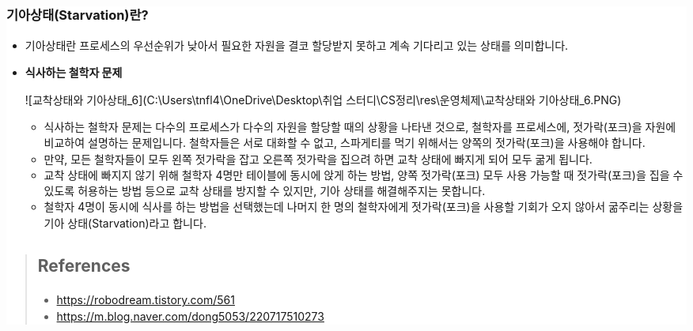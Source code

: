 

### 기아상태(Starvation)란?

- 기아상태란 프로세스의 우선순위가 낮아서 필요한 자원을 결코 할당받지 못하고 계속 기다리고 있는 상태를 의미합니다.

- **식사하는 철학자 문제**

  ![교착상태와 기아상태_6](C:\Users\tnfl4\OneDrive\Desktop\취업 스터디\CS정리\res\운영체제\교착상태와 기아상태_6.PNG)

  - 식사하는 철학자 문제는 다수의 프로세스가 다수의 자원을 할당할 때의 상황을 나타낸 것으로, 철학자를 프로세스에, 젓가락(포크)을 자원에 비교하여 설명하는 문제입니다. 철학자들은 서로 대화할 수 없고, 스파게티를 먹기 위해서는 양쪽의 젓가락(포크)을 사용해야 합니다.
  - 만약, 모든 철학자들이 모두 왼쪽 젓가락을 잡고 오른쪽 젓가락을 집으려 하면 교착 상태에 빠지게 되어 모두 굶게 됩니다. 
  - 교착 상태에 빠지지 않기 위해 철학자 4명만 테이블에 동시에 앉게 하는 방법, 양쪽 젓가락(포크) 모두 사용 가능할 때 젓가락(포크)을 집을 수 있도록 허용하는 방법 등으로 교착 상태를 방지할 수 있지만, 기아 상태를 해결해주지는 못합니다.
  - 철학자 4명이 동시에 식사를 하는 방법을 선택했는데 나머지 한 명의 철학자에게 젓가락(포크)을 사용할 기회가 오지 않아서 굶주리는 상황을 기아 상태(Starvation)라고 합니다.

  





> ## References
>
> - https://robodream.tistory.com/561
> - https://m.blog.naver.com/dong5053/220717510273

